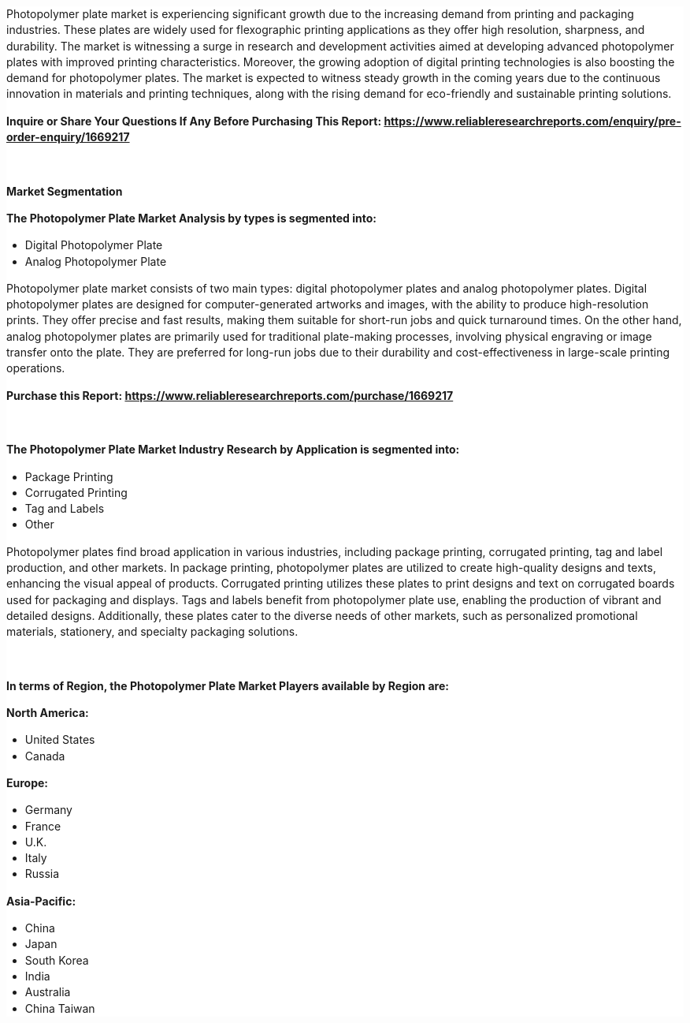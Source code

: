 <p><p>Photopolymer plate market is experiencing significant growth due to the increasing demand from printing and packaging industries. These plates are widely used for flexographic printing applications as they offer high resolution, sharpness, and durability. The market is witnessing a surge in research and development activities aimed at developing advanced photopolymer plates with improved printing characteristics. Moreover, the growing adoption of digital printing technologies is also boosting the demand for photopolymer plates. The market is expected to witness steady growth in the coming years due to the continuous innovation in materials and printing techniques, along with the rising demand for eco-friendly and sustainable printing solutions.</p></p>
<p><strong>Inquire or Share Your Questions If Any Before Purchasing This Report: <a href="https://www.reliableresearchreports.com/enquiry/pre-order-enquiry/1669217">https://www.reliableresearchreports.com/enquiry/pre-order-enquiry/1669217</a></strong></p>
<p>&nbsp;</p>
<p><strong>Market Segmentation</strong></p>
<p><strong>The Photopolymer Plate Market Analysis by types is segmented into:</strong></p>
<p><ul><li>Digital Photopolymer Plate</li><li>Analog Photopolymer Plate</li></ul></p>
<p><p>Photopolymer plate market consists of two main types: digital photopolymer plates and analog photopolymer plates. Digital photopolymer plates are designed for computer-generated artworks and images, with the ability to produce high-resolution prints. They offer precise and fast results, making them suitable for short-run jobs and quick turnaround times. On the other hand, analog photopolymer plates are primarily used for traditional plate-making processes, involving physical engraving or image transfer onto the plate. They are preferred for long-run jobs due to their durability and cost-effectiveness in large-scale printing operations.</p></p>
<p><strong>Purchase this Report:&nbsp;<a href="https://www.reliableresearchreports.com/purchase/1669217">https://www.reliableresearchreports.com/purchase/1669217</a></strong></p>
<p>&nbsp;</p>
<p><strong>The Photopolymer Plate Market Industry Research by Application is segmented into:</strong></p>
<p><ul><li>Package Printing</li><li>Corrugated Printing</li><li>Tag and Labels</li><li>Other</li></ul></p>
<p><p>Photopolymer plates find broad application in various industries, including package printing, corrugated printing, tag and label production, and other markets. In package printing, photopolymer plates are utilized to create high-quality designs and texts, enhancing the visual appeal of products. Corrugated printing utilizes these plates to print designs and text on corrugated boards used for packaging and displays. Tags and labels benefit from photopolymer plate use, enabling the production of vibrant and detailed designs. Additionally, these plates cater to the diverse needs of other markets, such as personalized promotional materials, stationery, and specialty packaging solutions.</p></p>
<p>&nbsp;</p>
<p><strong>In terms of Region, the Photopolymer Plate Market Players available by Region are:</strong></p>
<p>
    <p> <strong> North America: </strong>
        <ul>
            <li>United States</li>
            <li>Canada</li>
        </ul>
        </p> 
    <p> <strong> Europe: </strong>
        <ul>
            <li>Germany</li>
            <li>France</li>
            <li>U.K.</li>
            <li>Italy</li>
            <li>Russia</li>
        </ul>
        </p> 
    <p> <strong> Asia-Pacific: </strong>
        <ul>
            <li>China</li>
            <li>Japan</li>
            <li>South Korea</li>
            <li>India</li>
            <li>Australia</li>
            <li>China Taiwan</li>
